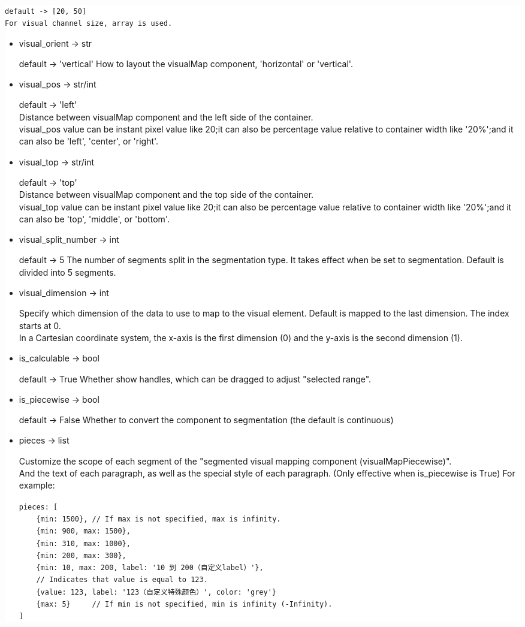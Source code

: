     default -> [20, 50]  
    For visual channel size, array is used.

* visual_orient -> str  

    default -> 'vertical'
    How to layout the visualMap component, 'horizontal' or 'vertical'.

* visual_pos -> str/int  

    default -> 'left'  
    Distance between visualMap component and the left side of the container.  
    visual_pos value can be instant pixel value like 20;it can also be percentage value relative to container width like '20%';and it can also be 'left', 'center', or 'right'.

* visual_top -> str/int  

    default -> 'top'  
    Distance between visualMap component and the top side of the container.  
    visual_top value can be instant pixel value like 20;it can also be percentage value relative to container width like '20%';and it can also be 'top', 'middle', or 'bottom'.

* visual_split_number -> int  

    default -> 5
    The number of segments split in the segmentation type. It takes effect when be set to segmentation. Default is divided into 5 segments.

* visual_dimension -> int  

    Specify which dimension of the data to use to map to the visual element. Default is mapped to the last dimension. The index starts at 0.  
    In a Cartesian coordinate system, the x-axis is the first dimension (0) and the y-axis is the second dimension (1).

* is_calculable -> bool  

    default -> True
    Whether show handles, which can be dragged to adjust "selected range".

* is_piecewise -> bool  

    default -> False
    Whether to convert the component to segmentation (the default is continuous)

* pieces -> list  

    Customize the scope of each segment of the "segmented visual mapping component (visualMapPiecewise)".  
    And the text of each paragraph, as well as the special style of each paragraph. (Only effective when is_piecewise is True) For example:
    ``` 
    pieces: [
        {min: 1500}, // If max is not specified, max is infinity.
        {min: 900, max: 1500},
        {min: 310, max: 1000},
        {min: 200, max: 300},
        {min: 10, max: 200, label: '10 到 200（自定义label）'},
        // Indicates that value is equal to 123.
        {value: 123, label: '123（自定义特殊颜色）', color: 'grey'}
        {max: 5}     // If min is not specified, min is infinity (-Infinity).
    ]
    ```
